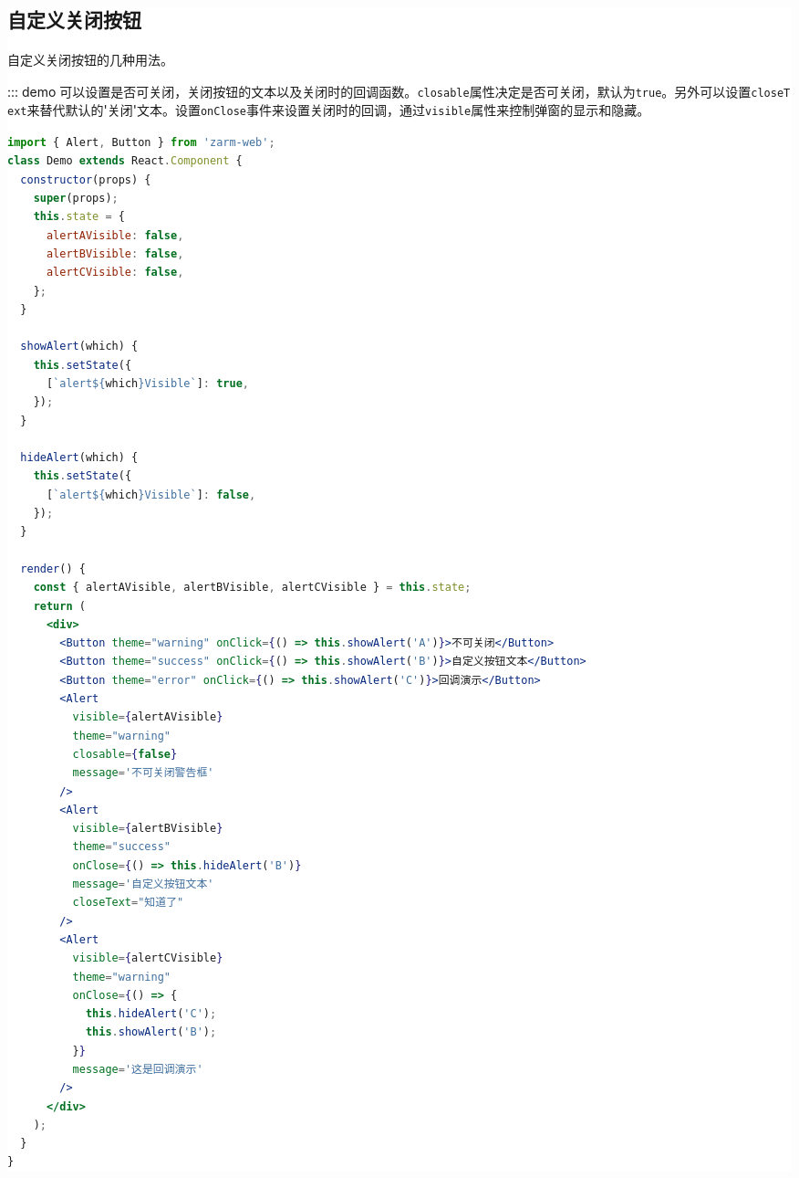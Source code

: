## 自定义关闭按钮

自定义关闭按钮的几种用法。

::: demo 可以设置是否可关闭，关闭按钮的文本以及关闭时的回调函数。`closable`属性决定是否可关闭，默认为`true`。另外可以设置`closeText`来替代默认的'关闭'文本。设置`onClose`事件来设置关闭时的回调，通过`visible`属性来控制弹窗的显示和隐藏。
```jsx
import { Alert, Button } from 'zarm-web';
class Demo extends React.Component {
  constructor(props) {
    super(props);
    this.state = {
      alertAVisible: false,
      alertBVisible: false,
      alertCVisible: false,
    };
  }

  showAlert(which) {
    this.setState({
      [`alert${which}Visible`]: true,
    });
  }

  hideAlert(which) {
    this.setState({
      [`alert${which}Visible`]: false,
    });
  }

  render() {
    const { alertAVisible, alertBVisible, alertCVisible } = this.state;
    return (
      <div>
        <Button theme="warning" onClick={() => this.showAlert('A')}>不可关闭</Button>
        <Button theme="success" onClick={() => this.showAlert('B')}>自定义按钮文本</Button>
        <Button theme="error" onClick={() => this.showAlert('C')}>回调演示</Button>
        <Alert
          visible={alertAVisible}
          theme="warning"
          closable={false}
          message='不可关闭警告框'
        />
        <Alert
          visible={alertBVisible}
          theme="success"
          onClose={() => this.hideAlert('B')}
          message='自定义按钮文本'
          closeText="知道了"
        />
        <Alert
          visible={alertCVisible}
          theme="warning"
          onClose={() => {
            this.hideAlert('C');
            this.showAlert('B');
          }}
          message='这是回调演示'
        />
      </div>
    );
  }
}

```